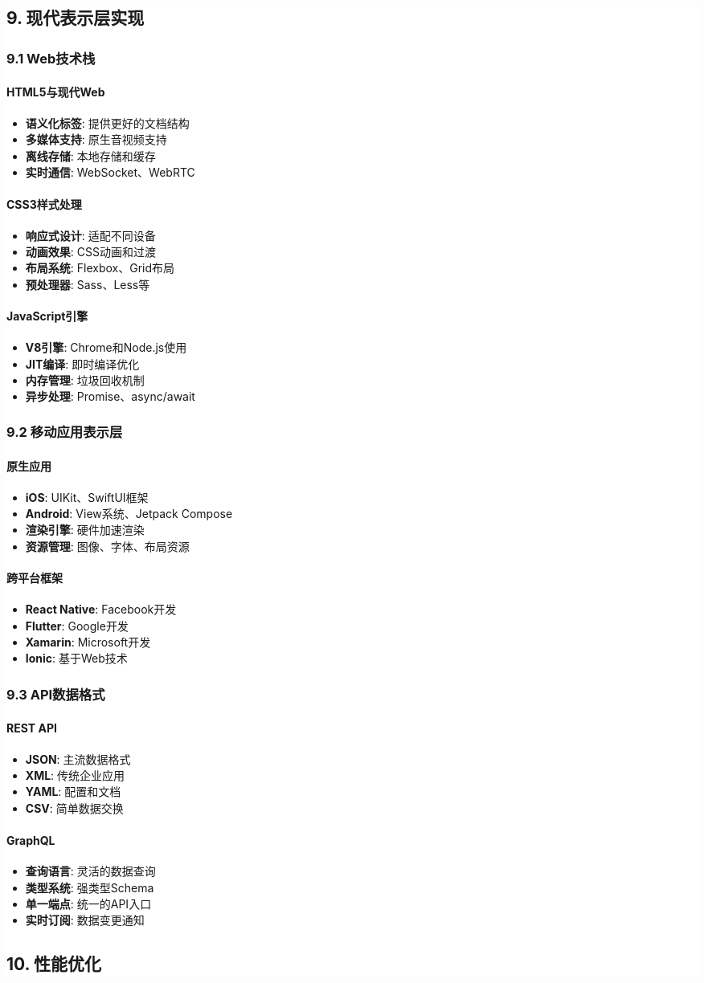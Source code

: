 ## 9. 现代表示层实现

### 9.1 Web技术栈
#### HTML5与现代Web
- **语义化标签**: 提供更好的文档结构
- **多媒体支持**: 原生音视频支持
- **离线存储**: 本地存储和缓存
- **实时通信**: WebSocket、WebRTC

#### CSS3样式处理
- **响应式设计**: 适配不同设备
- **动画效果**: CSS动画和过渡
- **布局系统**: Flexbox、Grid布局
- **预处理器**: Sass、Less等

#### JavaScript引擎
- **V8引擎**: Chrome和Node.js使用
- **JIT编译**: 即时编译优化
- **内存管理**: 垃圾回收机制
- **异步处理**: Promise、async/await

### 9.2 移动应用表示层
#### 原生应用
- **iOS**: UIKit、SwiftUI框架
- **Android**: View系统、Jetpack Compose
- **渲染引擎**: 硬件加速渲染
- **资源管理**: 图像、字体、布局资源

#### 跨平台框架
- **React Native**: Facebook开发
- **Flutter**: Google开发
- **Xamarin**: Microsoft开发
- **Ionic**: 基于Web技术

### 9.3 API数据格式
#### REST API
- **JSON**: 主流数据格式
- **XML**: 传统企业应用
- **YAML**: 配置和文档
- **CSV**: 简单数据交换

#### GraphQL
- **查询语言**: 灵活的数据查询
- **类型系统**: 强类型Schema
- **单一端点**: 统一的API入口
- **实时订阅**: 数据变更通知

## 10. 性能优化
